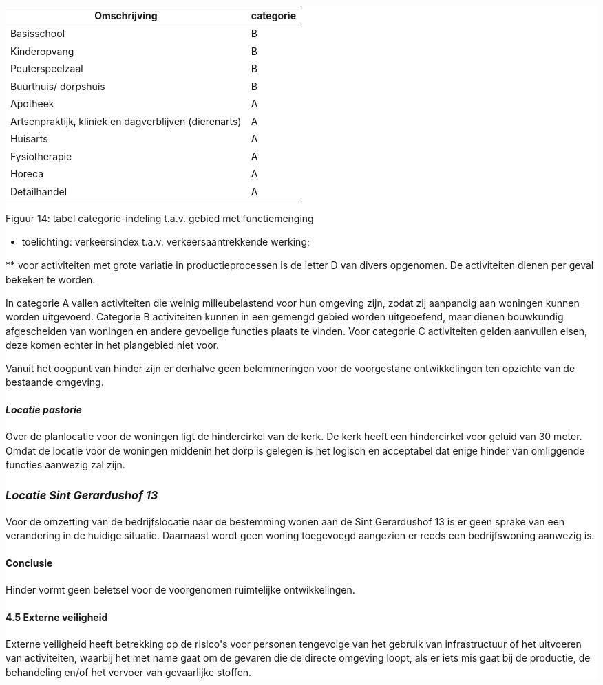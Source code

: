 | Omschrijving                                          | categorie |
|-------------------------------------------------------|-----------|
| Basisschool                                           | B         |
| Kinderopvang                                          | B         |
| Peuterspeelzaal                                       | B         |
| Buurthuis/ dorpshuis                                  | B         |
| Apotheek                                              | A         |
| Artsenpraktijk, kliniek en dagverblijven (dierenarts) | A         |
| Huisarts                                              | A         |
| Fysiotherapie                                         | A         |
| Horeca                                                | A         |
| Detailhandel                                          | A         |

Figuur 14: tabel categorie-indeling t.a.v. gebied met functiemenging

* toelichting: verkeersindex t.a.v. verkeersaantrekkende werking;

** voor activiteiten met grote variatie in productieprocessen is de letter D van divers opgenomen. De activiteiten dienen per geval bekeken te worden.

In categorie A vallen activiteiten die weinig milieubelastend voor hun omgeving zijn, zodat zij aanpandig aan woningen kunnen worden uitgevoerd. Categorie B activiteiten kunnen in een gemengd gebied worden uitgeoefend, maar dienen bouwkundig afgescheiden van woningen en andere gevoelige functies plaats te vinden. Voor categorie C activiteiten gelden aanvullen eisen, deze komen echter in het plangebied niet voor.

Vanuit het oogpunt van hinder zijn er derhalve geen belemmeringen voor de voorgestane ontwikkelingen ten opzichte van de bestaande omgeving.

#### *Locatie pastorie*

Over de planlocatie voor de woningen ligt de hindercirkel van de kerk. De kerk heeft een hindercirkel voor geluid van 30 meter. Omdat de locatie voor de woningen middenin het dorp is gelegen is het logisch en acceptabel dat enige hinder van omliggende functies aanwezig zal zijn.

### *Locatie Sint Gerardushof 13*

Voor de omzetting van de bedrijfslocatie naar de bestemming wonen aan de Sint Gerardushof 13 is er geen sprake van een verandering in de huidige situatie. Daarnaast wordt geen woning toegevoegd aangezien er reeds een bedrijfswoning aanwezig is.

#### Conclusie

Hinder vormt geen beletsel voor de voorgenomen ruimtelijke ontwikkelingen.

#### <span id="page-26-0"></span>**4.5 Externe veiligheid**

Externe veiligheid heeft betrekking op de risico's voor personen tengevolge van het gebruik van infrastructuur of het uitvoeren van activiteiten, waarbij het met name gaat om de gevaren die de directe omgeving loopt, als er iets mis gaat bij de productie, de behandeling en/of het vervoer van gevaarlijke stoffen.
